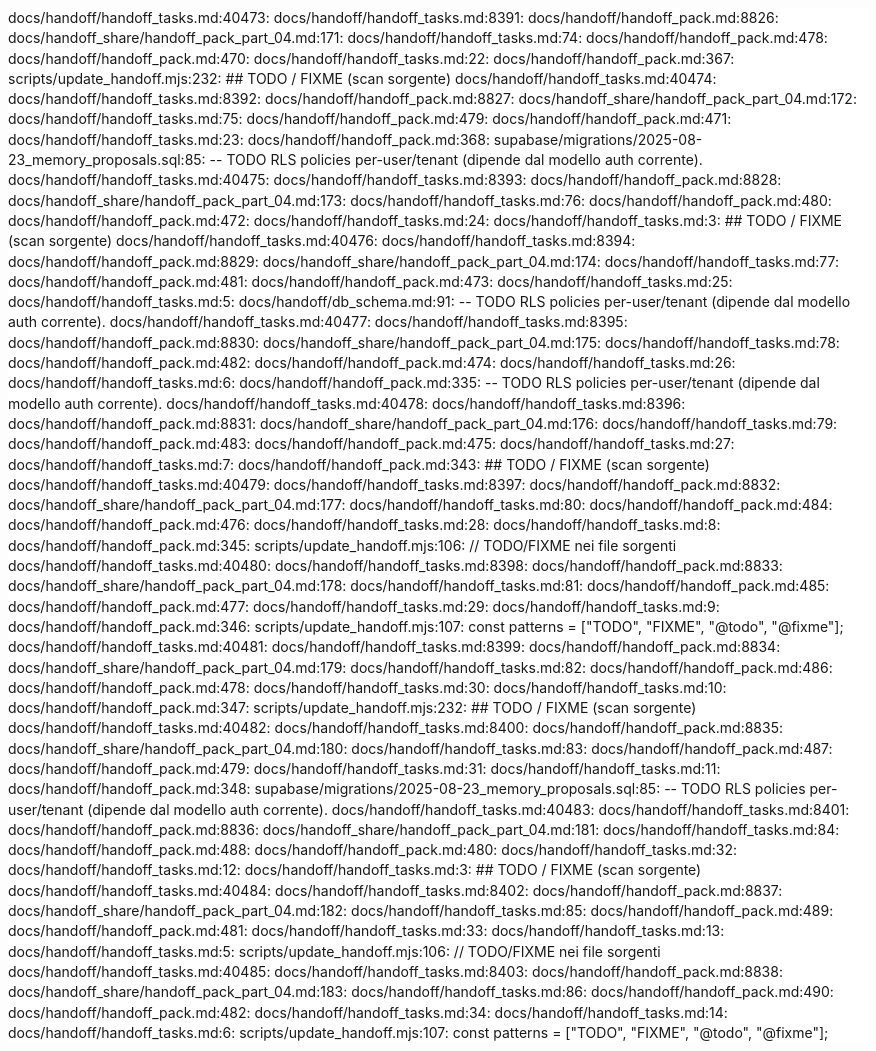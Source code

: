 docs/handoff/handoff_tasks.md:40473: docs/handoff/handoff_tasks.md:8391: docs/handoff/handoff_pack.md:8826: docs/handoff_share/handoff_pack_part_04.md:171: docs/handoff/handoff_tasks.md:74: docs/handoff/handoff_pack.md:478: docs/handoff/handoff_pack.md:470: docs/handoff/handoff_tasks.md:22: docs/handoff/handoff_pack.md:367: scripts/update_handoff.mjs:232: ## TODO / FIXME (scan sorgente)
docs/handoff/handoff_tasks.md:40474: docs/handoff/handoff_tasks.md:8392: docs/handoff/handoff_pack.md:8827: docs/handoff_share/handoff_pack_part_04.md:172: docs/handoff/handoff_tasks.md:75: docs/handoff/handoff_pack.md:479: docs/handoff/handoff_pack.md:471: docs/handoff/handoff_tasks.md:23: docs/handoff/handoff_pack.md:368: supabase/migrations/2025-08-23_memory_proposals.sql:85: -- TODO RLS policies per-user/tenant (dipende dal modello auth corrente).
docs/handoff/handoff_tasks.md:40475: docs/handoff/handoff_tasks.md:8393: docs/handoff/handoff_pack.md:8828: docs/handoff_share/handoff_pack_part_04.md:173: docs/handoff/handoff_tasks.md:76: docs/handoff/handoff_pack.md:480: docs/handoff/handoff_pack.md:472: docs/handoff/handoff_tasks.md:24: docs/handoff/handoff_tasks.md:3: ## TODO / FIXME (scan sorgente)
docs/handoff/handoff_tasks.md:40476: docs/handoff/handoff_tasks.md:8394: docs/handoff/handoff_pack.md:8829: docs/handoff_share/handoff_pack_part_04.md:174: docs/handoff/handoff_tasks.md:77: docs/handoff/handoff_pack.md:481: docs/handoff/handoff_pack.md:473: docs/handoff/handoff_tasks.md:25: docs/handoff/handoff_tasks.md:5: docs/handoff/db_schema.md:91: -- TODO RLS policies per-user/tenant (dipende dal modello auth corrente).
docs/handoff/handoff_tasks.md:40477: docs/handoff/handoff_tasks.md:8395: docs/handoff/handoff_pack.md:8830: docs/handoff_share/handoff_pack_part_04.md:175: docs/handoff/handoff_tasks.md:78: docs/handoff/handoff_pack.md:482: docs/handoff/handoff_pack.md:474: docs/handoff/handoff_tasks.md:26: docs/handoff/handoff_tasks.md:6: docs/handoff/handoff_pack.md:335: -- TODO RLS policies per-user/tenant (dipende dal modello auth corrente).
docs/handoff/handoff_tasks.md:40478: docs/handoff/handoff_tasks.md:8396: docs/handoff/handoff_pack.md:8831: docs/handoff_share/handoff_pack_part_04.md:176: docs/handoff/handoff_tasks.md:79: docs/handoff/handoff_pack.md:483: docs/handoff/handoff_pack.md:475: docs/handoff/handoff_tasks.md:27: docs/handoff/handoff_tasks.md:7: docs/handoff/handoff_pack.md:343: ## TODO / FIXME (scan sorgente)
docs/handoff/handoff_tasks.md:40479: docs/handoff/handoff_tasks.md:8397: docs/handoff/handoff_pack.md:8832: docs/handoff_share/handoff_pack_part_04.md:177: docs/handoff/handoff_tasks.md:80: docs/handoff/handoff_pack.md:484: docs/handoff/handoff_pack.md:476: docs/handoff/handoff_tasks.md:28: docs/handoff/handoff_tasks.md:8: docs/handoff/handoff_pack.md:345: scripts/update_handoff.mjs:106: // TODO/FIXME nei file sorgenti
docs/handoff/handoff_tasks.md:40480: docs/handoff/handoff_tasks.md:8398: docs/handoff/handoff_pack.md:8833: docs/handoff_share/handoff_pack_part_04.md:178: docs/handoff/handoff_tasks.md:81: docs/handoff/handoff_pack.md:485: docs/handoff/handoff_pack.md:477: docs/handoff/handoff_tasks.md:29: docs/handoff/handoff_tasks.md:9: docs/handoff/handoff_pack.md:346: scripts/update_handoff.mjs:107: const patterns = ["TODO", "FIXME", "@todo", "@fixme"];
docs/handoff/handoff_tasks.md:40481: docs/handoff/handoff_tasks.md:8399: docs/handoff/handoff_pack.md:8834: docs/handoff_share/handoff_pack_part_04.md:179: docs/handoff/handoff_tasks.md:82: docs/handoff/handoff_pack.md:486: docs/handoff/handoff_pack.md:478: docs/handoff/handoff_tasks.md:30: docs/handoff/handoff_tasks.md:10: docs/handoff/handoff_pack.md:347: scripts/update_handoff.mjs:232: ## TODO / FIXME (scan sorgente)
docs/handoff/handoff_tasks.md:40482: docs/handoff/handoff_tasks.md:8400: docs/handoff/handoff_pack.md:8835: docs/handoff_share/handoff_pack_part_04.md:180: docs/handoff/handoff_tasks.md:83: docs/handoff/handoff_pack.md:487: docs/handoff/handoff_pack.md:479: docs/handoff/handoff_tasks.md:31: docs/handoff/handoff_tasks.md:11: docs/handoff/handoff_pack.md:348: supabase/migrations/2025-08-23_memory_proposals.sql:85: -- TODO RLS policies per-user/tenant (dipende dal modello auth corrente).
docs/handoff/handoff_tasks.md:40483: docs/handoff/handoff_tasks.md:8401: docs/handoff/handoff_pack.md:8836: docs/handoff_share/handoff_pack_part_04.md:181: docs/handoff/handoff_tasks.md:84: docs/handoff/handoff_pack.md:488: docs/handoff/handoff_pack.md:480: docs/handoff/handoff_tasks.md:32: docs/handoff/handoff_tasks.md:12: docs/handoff/handoff_tasks.md:3: ## TODO / FIXME (scan sorgente)
docs/handoff/handoff_tasks.md:40484: docs/handoff/handoff_tasks.md:8402: docs/handoff/handoff_pack.md:8837: docs/handoff_share/handoff_pack_part_04.md:182: docs/handoff/handoff_tasks.md:85: docs/handoff/handoff_pack.md:489: docs/handoff/handoff_pack.md:481: docs/handoff/handoff_tasks.md:33: docs/handoff/handoff_tasks.md:13: docs/handoff/handoff_tasks.md:5: scripts/update_handoff.mjs:106: // TODO/FIXME nei file sorgenti
docs/handoff/handoff_tasks.md:40485: docs/handoff/handoff_tasks.md:8403: docs/handoff/handoff_pack.md:8838: docs/handoff_share/handoff_pack_part_04.md:183: docs/handoff/handoff_tasks.md:86: docs/handoff/handoff_pack.md:490: docs/handoff/handoff_pack.md:482: docs/handoff/handoff_tasks.md:34: docs/handoff/handoff_tasks.md:14: docs/handoff/handoff_tasks.md:6: scripts/update_handoff.mjs:107: const patterns = ["TODO", "FIXME", "@todo", "@fixme"];